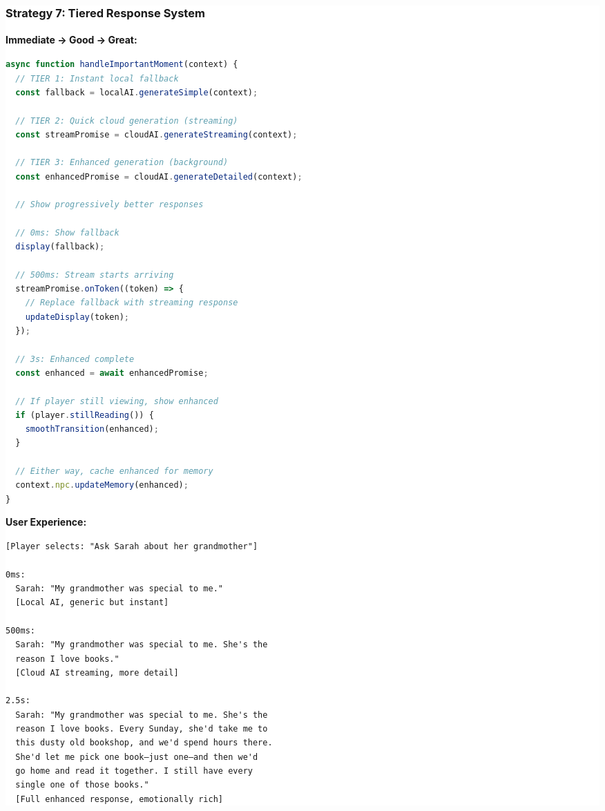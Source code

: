 
### Strategy 7: Tiered Response System

**Immediate → Good → Great:**

```javascript
async function handleImportantMoment(context) {
  // TIER 1: Instant local fallback
  const fallback = localAI.generateSimple(context);
  
  // TIER 2: Quick cloud generation (streaming)
  const streamPromise = cloudAI.generateStreaming(context);
  
  // TIER 3: Enhanced generation (background)
  const enhancedPromise = cloudAI.generateDetailed(context);
  
  // Show progressively better responses
  
  // 0ms: Show fallback
  display(fallback);
  
  // 500ms: Stream starts arriving
  streamPromise.onToken((token) => {
    // Replace fallback with streaming response
    updateDisplay(token);
  });
  
  // 3s: Enhanced complete
  const enhanced = await enhancedPromise;
  
  // If player still viewing, show enhanced
  if (player.stillReading()) {
    smoothTransition(enhanced);
  }
  
  // Either way, cache enhanced for memory
  context.npc.updateMemory(enhanced);
}
```

**User Experience:**

```
[Player selects: "Ask Sarah about her grandmother"]

0ms: 
  Sarah: "My grandmother was special to me."
  [Local AI, generic but instant]

500ms:
  Sarah: "My grandmother was special to me. She's the 
  reason I love books."
  [Cloud AI streaming, more detail]

2.5s:
  Sarah: "My grandmother was special to me. She's the 
  reason I love books. Every Sunday, she'd take me to 
  this dusty old bookshop, and we'd spend hours there. 
  She'd let me pick one book—just one—and then we'd 
  go home and read it together. I still have every 
  single one of those books."
  [Full enhanced response, emotionally rich]
```
